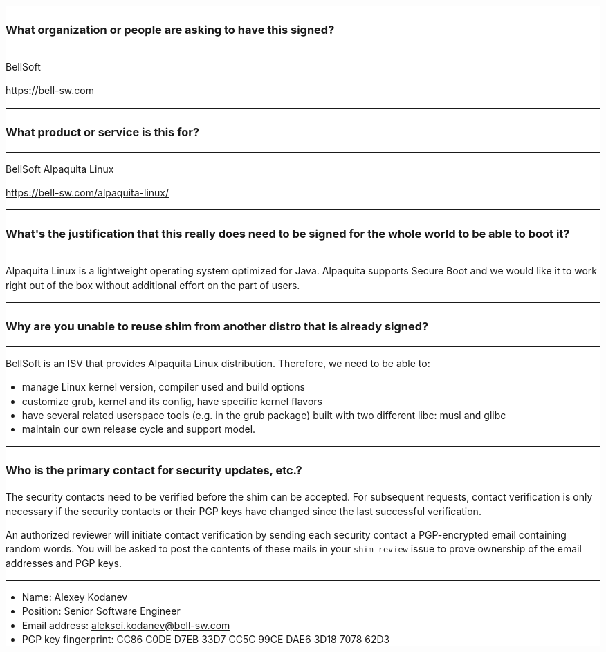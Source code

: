 *******************************************************************************
### What organization or people are asking to have this signed?
*******************************************************************************
BellSoft

https://bell-sw.com

*******************************************************************************
### What product or service is this for?
*******************************************************************************
BellSoft Alpaquita Linux

https://bell-sw.com/alpaquita-linux/

*******************************************************************************
### What's the justification that this really does need to be signed for the whole world to be able to boot it?
*******************************************************************************
Alpaquita Linux is a lightweight operating system optimized for Java.
Alpaquita supports Secure Boot and we would like it to work right out of the box
without additional effort on the part of users.

*******************************************************************************
### Why are you unable to reuse shim from another distro that is already signed?
*******************************************************************************
BellSoft is an ISV that provides Alpaquita Linux distribution. Therefore, we need
to be able to:

* manage Linux kernel version, compiler used and build options
* customize grub, kernel and its config, have specific kernel flavors
* have several related userspace tools (e.g. in the grub package) built with
  two different libc: musl and glibc
* maintain our own release cycle and support model.

*******************************************************************************
### Who is the primary contact for security updates, etc.?
The security contacts need to be verified before the shim can be accepted. For subsequent requests, contact verification is only necessary if the security contacts or their PGP keys have changed since the last successful verification.

An authorized reviewer will initiate contact verification by sending each security contact a PGP-encrypted email containing random words.
You will be asked to post the contents of these mails in your `shim-review` issue to prove ownership of the email addresses and PGP keys.
*******************************************************************************
- Name: Alexey Kodanev
- Position: Senior Software Engineer
- Email address: aleksei.kodanev@bell-sw.com
- PGP key fingerprint: CC86 C0DE D7EB 33D7 CC5C 99CE DAE6 3D18 7078 62D3
